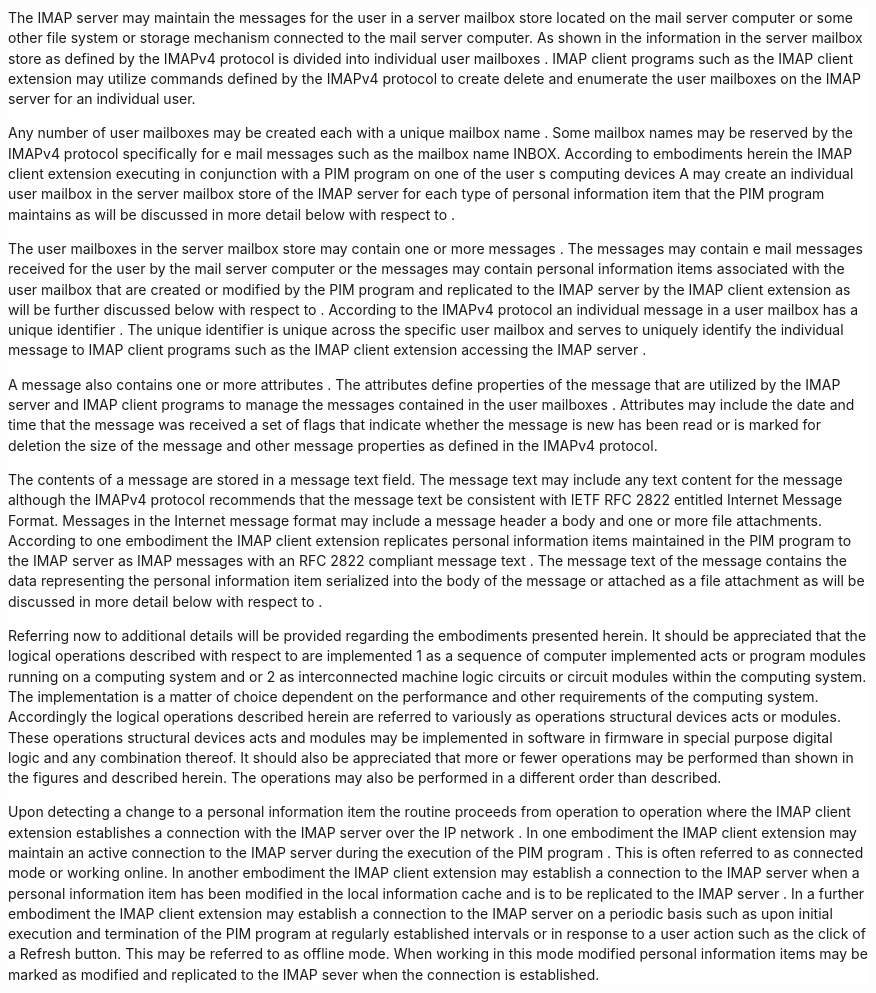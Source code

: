 The IMAP server may maintain the messages for the user in a server mailbox store located on the mail server computer or some other file system or storage mechanism connected to the mail server computer. As shown in the information in the server mailbox store as defined by the IMAPv4 protocol is divided into individual user mailboxes . IMAP client programs such as the IMAP client extension may utilize commands defined by the IMAPv4 protocol to create delete and enumerate the user mailboxes on the IMAP server for an individual user.

Any number of user mailboxes may be created each with a unique mailbox name . Some mailbox names may be reserved by the IMAPv4 protocol specifically for e mail messages such as the mailbox name INBOX. According to embodiments herein the IMAP client extension executing in conjunction with a PIM program on one of the user s computing devices A may create an individual user mailbox in the server mailbox store of the IMAP server for each type of personal information item that the PIM program maintains as will be discussed in more detail below with respect to .

The user mailboxes in the server mailbox store may contain one or more messages . The messages may contain e mail messages received for the user by the mail server computer or the messages may contain personal information items associated with the user mailbox that are created or modified by the PIM program and replicated to the IMAP server by the IMAP client extension as will be further discussed below with respect to . According to the IMAPv4 protocol an individual message in a user mailbox has a unique identifier . The unique identifier is unique across the specific user mailbox and serves to uniquely identify the individual message to IMAP client programs such as the IMAP client extension accessing the IMAP server .

A message also contains one or more attributes . The attributes define properties of the message that are utilized by the IMAP server and IMAP client programs to manage the messages contained in the user mailboxes . Attributes may include the date and time that the message was received a set of flags that indicate whether the message is new has been read or is marked for deletion the size of the message and other message properties as defined in the IMAPv4 protocol.

The contents of a message are stored in a message text field. The message text may include any text content for the message although the IMAPv4 protocol recommends that the message text be consistent with IETF RFC 2822 entitled Internet Message Format. Messages in the Internet message format may include a message header a body and one or more file attachments. According to one embodiment the IMAP client extension replicates personal information items maintained in the PIM program to the IMAP server as IMAP messages with an RFC 2822 compliant message text . The message text of the message contains the data representing the personal information item serialized into the body of the message or attached as a file attachment as will be discussed in more detail below with respect to .

Referring now to additional details will be provided regarding the embodiments presented herein. It should be appreciated that the logical operations described with respect to are implemented 1 as a sequence of computer implemented acts or program modules running on a computing system and or 2 as interconnected machine logic circuits or circuit modules within the computing system. The implementation is a matter of choice dependent on the performance and other requirements of the computing system. Accordingly the logical operations described herein are referred to variously as operations structural devices acts or modules. These operations structural devices acts and modules may be implemented in software in firmware in special purpose digital logic and any combination thereof. It should also be appreciated that more or fewer operations may be performed than shown in the figures and described herein. The operations may also be performed in a different order than described.

Upon detecting a change to a personal information item the routine proceeds from operation to operation where the IMAP client extension establishes a connection with the IMAP server over the IP network . In one embodiment the IMAP client extension may maintain an active connection to the IMAP server during the execution of the PIM program . This is often referred to as connected mode or working online. In another embodiment the IMAP client extension may establish a connection to the IMAP server when a personal information item has been modified in the local information cache and is to be replicated to the IMAP server . In a further embodiment the IMAP client extension may establish a connection to the IMAP server on a periodic basis such as upon initial execution and termination of the PIM program at regularly established intervals or in response to a user action such as the click of a Refresh button. This may be referred to as offline mode. When working in this mode modified personal information items may be marked as modified and replicated to the IMAP sever when the connection is established.
